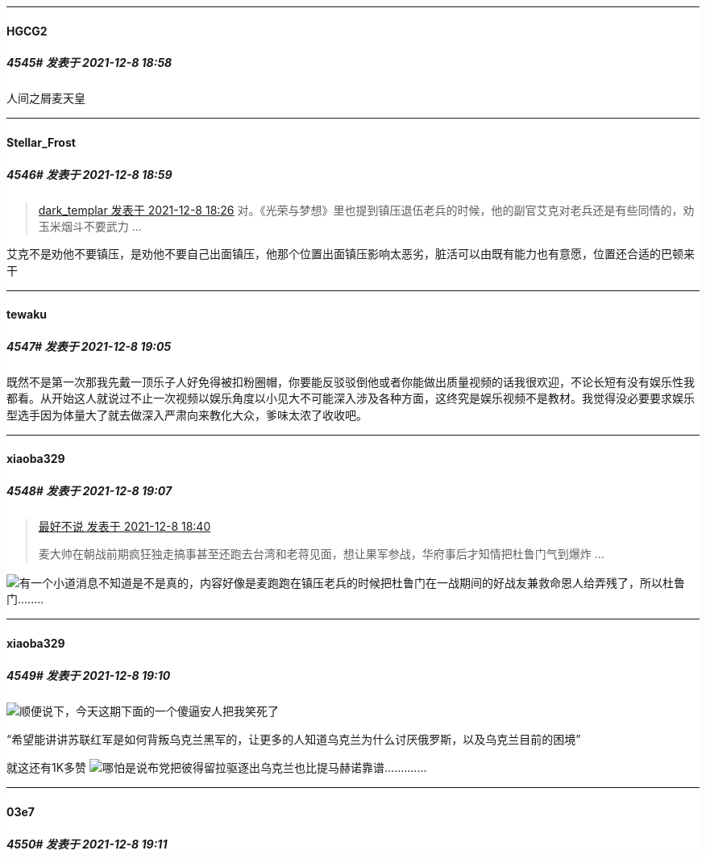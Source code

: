 *****

####  HGCG2  
##### 4545#       发表于 2021-12-8 18:58

人间之屑麦天皇

*****

####  Stellar_Frost  
##### 4546#       发表于 2021-12-8 18:59

<blockquote><a href="httphttps://bbs.saraba1st.com/2b/forum.php?mod=redirect&amp;goto=findpost&amp;pid=53857054&amp;ptid=2000025" target="_blank">dark_templar 发表于 2021-12-8 18:26</a>
对。《光荣与梦想》里也提到镇压退伍老兵的时候，他的副官艾克对老兵还是有些同情的，劝玉米烟斗不要武力 ...</blockquote>
艾克不是劝他不要镇压，是劝他不要自己出面镇压，他那个位置出面镇压影响太恶劣，脏活可以由既有能力也有意愿，位置还合适的巴顿来干



*****

####  tewaku  
##### 4547#       发表于 2021-12-8 19:05

既然不是第一次那我先戴一顶乐子人好免得被扣粉圈帽，你要能反驳驳倒他或者你能做出质量视频的话我很欢迎，不论长短有没有娱乐性我都看。从开始这人就说过不止一次视频以娱乐角度以小见大不可能深入涉及各种方面，这终究是娱乐视频不是教材。我觉得没必要要求娱乐型选手因为体量大了就去做深入严肃向来教化大众，爹味太浓了收收吧。

*****

####  xiaoba329  
##### 4548#       发表于 2021-12-8 19:07

<blockquote><a href="httphttps://bbs.saraba1st.com/2b/forum.php?mod=redirect&amp;goto=findpost&amp;pid=53857269&amp;ptid=2000025" target="_blank">最好不说 发表于 2021-12-8 18:40</a>

麦大帅在朝战前期疯狂独走搞事甚至还跑去台湾和老蒋见面，想让果军参战，华府事后才知情把杜鲁门气到爆炸 ...</blockquote>
<img src="https://static.saraba1st.com/image/smiley/face2017/009.gif" referrerpolicy="no-referrer">有一个小道消息不知道是不是真的，内容好像是麦跑跑在镇压老兵的时候把杜鲁门在一战期间的好战友兼救命恩人给弄残了，所以杜鲁门........

*****

####  xiaoba329  
##### 4549#       发表于 2021-12-8 19:10

<img src="https://static.saraba1st.com/image/smiley/face2017/067.png" referrerpolicy="no-referrer">顺便说下，今天这期下面的一个傻逼安人把我笑死了

“希望能讲讲苏联红军是如何背叛乌克兰黑军的，让更多的人知道乌克兰为什么讨厌俄罗斯，以及乌克兰目前的困境”

就这还有1K多赞
<img src="https://static.saraba1st.com/image/smiley/face2017/067.png" referrerpolicy="no-referrer">哪怕是说布党把彼得留拉驱逐出乌克兰也比提马赫诺靠谱.............

*****

####  03e7  
##### 4550#       发表于 2021-12-8 19:11
